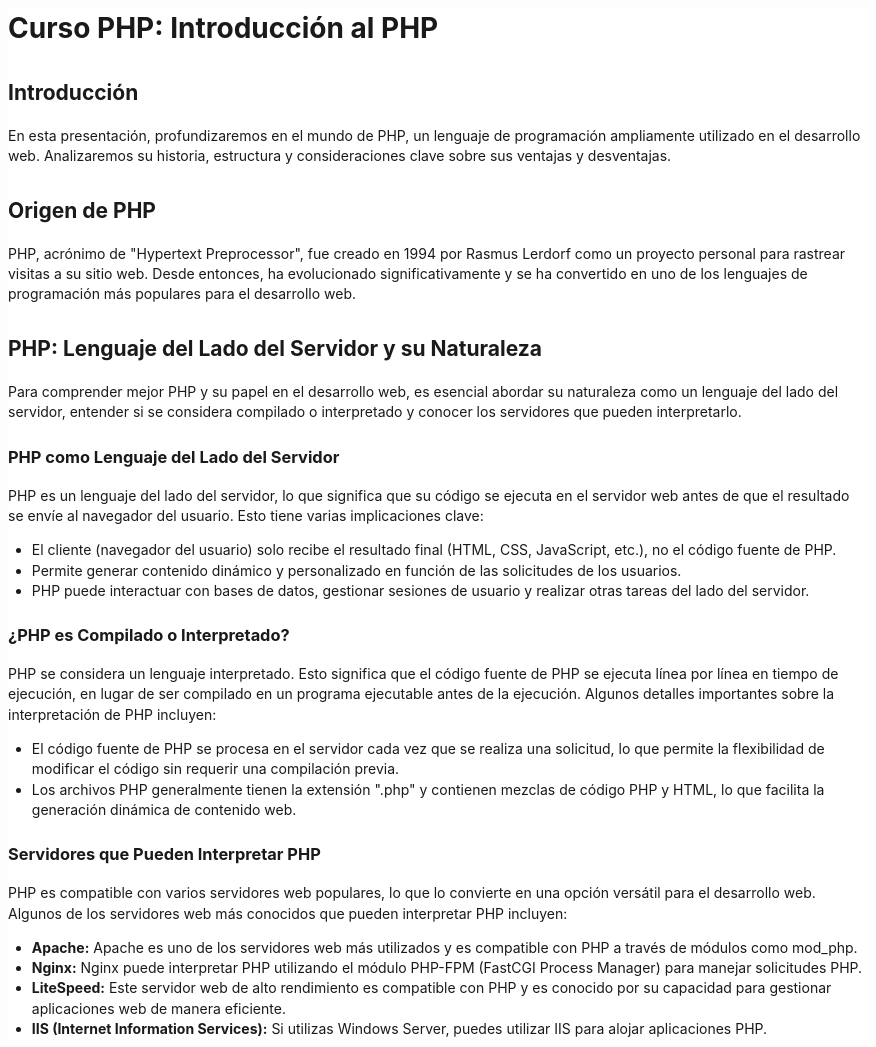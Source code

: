 # Curso PHP: Introducción al PHP

##  Introducción

 En esta presentación, profundizaremos en el mundo de PHP, un lenguaje de programación ampliamente utilizado en el desarrollo web. Analizaremos su historia, estructura y consideraciones clave sobre sus ventajas y desventajas.

##  Origen de PHP

PHP, acrónimo de "Hypertext Preprocessor", fue creado en 1994 por Rasmus Lerdorf como un proyecto personal para rastrear visitas a su sitio web. Desde entonces, ha evolucionado significativamente y se ha convertido en uno de los lenguajes de programación más populares para el desarrollo web.

##  PHP: Lenguaje del Lado del Servidor y su Naturaleza

Para comprender mejor PHP y su papel en el desarrollo web, es esencial abordar su naturaleza como un lenguaje del lado del servidor, entender si se considera compilado o interpretado y conocer los servidores que pueden interpretarlo.

### PHP como Lenguaje del Lado del Servidor

PHP es un lenguaje del lado del servidor, lo que significa que su código se ejecuta en el servidor web antes de que el resultado se envíe al navegador del usuario. Esto tiene varias implicaciones clave:

- El cliente (navegador del usuario) solo recibe el resultado final (HTML, CSS, JavaScript, etc.), no el código fuente de PHP.
- Permite generar contenido dinámico y personalizado en función de las solicitudes de los usuarios.
- PHP puede interactuar con bases de datos, gestionar sesiones de usuario y realizar otras tareas del lado del servidor.

### ¿PHP es Compilado o Interpretado?

PHP se considera un lenguaje interpretado. Esto significa que el código fuente de PHP se ejecuta línea por línea en tiempo de ejecución, en lugar de ser compilado en un programa ejecutable antes de la ejecución. Algunos detalles importantes sobre la interpretación de PHP incluyen:

- El código fuente de PHP se procesa en el servidor cada vez que se realiza una solicitud, lo que permite la flexibilidad de modificar el código sin requerir una compilación previa.
- Los archivos PHP generalmente tienen la extensión ".php" y contienen mezclas de código PHP y HTML, lo que facilita la generación dinámica de contenido web.

### Servidores que Pueden Interpretar PHP

PHP es compatible con varios servidores web populares, lo que lo convierte en una opción versátil para el desarrollo web. Algunos de los servidores web más conocidos que pueden interpretar PHP incluyen:

- **Apache:** Apache es uno de los servidores web más utilizados y es compatible con PHP a través de módulos como mod_php.
- **Nginx:** Nginx puede interpretar PHP utilizando el módulo PHP-FPM (FastCGI Process Manager) para manejar solicitudes PHP.
- **LiteSpeed:** Este servidor web de alto rendimiento es compatible con PHP y es conocido por su capacidad para gestionar aplicaciones web de manera eficiente.
- **IIS (Internet Information Services):** Si utilizas Windows Server, puedes utilizar IIS para alojar aplicaciones PHP.
